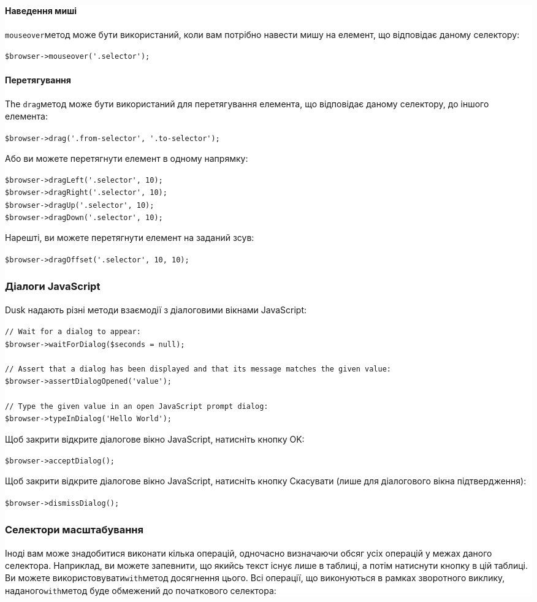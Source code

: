 <a name="mouseover"></a>

#### Наведення миші

`mouseover`метод може бути використаний, коли вам потрібно навести мишу на елемент, що відповідає даному селектору:

    $browser->mouseover('.selector');

<a name="drag-drop"></a>

#### Перетягування

The `drag`метод може бути використаний для перетягування елемента, що відповідає даному селектору, до іншого елемента:

    $browser->drag('.from-selector', '.to-selector');

Або ви можете перетягнути елемент в одному напрямку:

    $browser->dragLeft('.selector', 10);
    $browser->dragRight('.selector', 10);
    $browser->dragUp('.selector', 10);
    $browser->dragDown('.selector', 10);

Нарешті, ви можете перетягнути елемент на заданий зсув:

    $browser->dragOffset('.selector', 10, 10);

<a name="javascript-dialogs"></a>

### Діалоги JavaScript

Dusk надають різні методи взаємодії з діалоговими вікнами JavaScript:

    // Wait for a dialog to appear:
    $browser->waitForDialog($seconds = null);

    // Assert that a dialog has been displayed and that its message matches the given value:
    $browser->assertDialogOpened('value');

    // Type the given value in an open JavaScript prompt dialog:
    $browser->typeInDialog('Hello World');

Щоб закрити відкрите діалогове вікно JavaScript, натисніть кнопку OK:

    $browser->acceptDialog();

Щоб закрити відкрите діалогове вікно JavaScript, натисніть кнопку Скасувати (лише для діалогового вікна підтвердження):

    $browser->dismissDialog();

<a name="scoping-selectors"></a>

### Селектори масштабування

Іноді вам може знадобитися виконати кілька операцій, одночасно визначаючи обсяг усіх операцій у межах даного селектора. Наприклад, ви можете запевнити, що якийсь текст існує лише в таблиці, а потім натиснути кнопку в цій таблиці. Ви можете використовувати`with`метод досягнення цього. Всі операції, що виконуються в рамках зворотного виклику, наданого`with`метод буде обмежений до початкового селектора:
